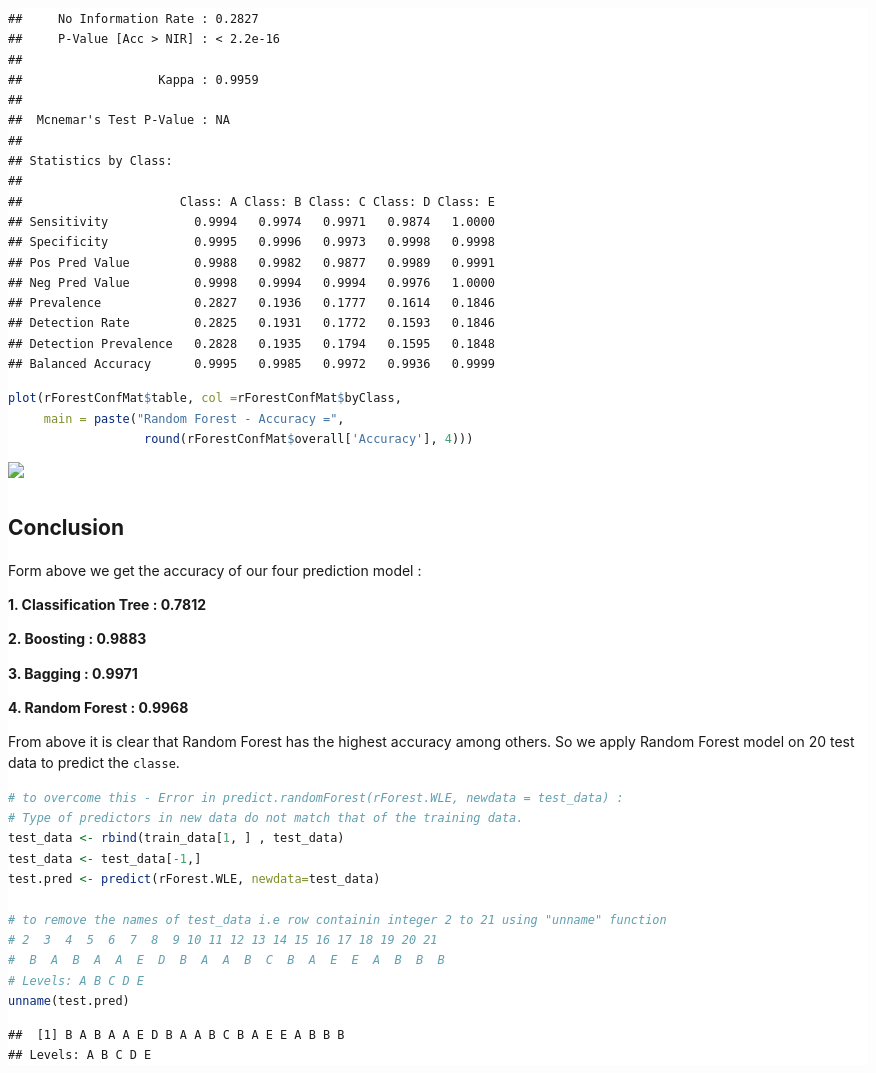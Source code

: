 ```
##     No Information Rate : 0.2827         
##     P-Value [Acc > NIR] : < 2.2e-16      
##                                          
##                   Kappa : 0.9959         
##                                          
##  Mcnemar's Test P-Value : NA             
## 
## Statistics by Class:
## 
##                      Class: A Class: B Class: C Class: D Class: E
## Sensitivity            0.9994   0.9974   0.9971   0.9874   1.0000
## Specificity            0.9995   0.9996   0.9973   0.9998   0.9998
## Pos Pred Value         0.9988   0.9982   0.9877   0.9989   0.9991
## Neg Pred Value         0.9998   0.9994   0.9994   0.9976   1.0000
## Prevalence             0.2827   0.1936   0.1777   0.1614   0.1846
## Detection Rate         0.2825   0.1931   0.1772   0.1593   0.1846
## Detection Prevalence   0.2828   0.1935   0.1794   0.1595   0.1848
## Balanced Accuracy      0.9995   0.9985   0.9972   0.9936   0.9999
```


```r
plot(rForestConfMat$table, col =rForestConfMat$byClass, 
     main = paste("Random Forest - Accuracy =",
                   round(rForestConfMat$overall['Accuracy'], 4)))
```

![](MLProject_files/figure-html/unnamed-chunk-19-1.png)



## Conclusion

Form above we get the accuracy of our four prediction model :

**1. Classification Tree : 0.7812**

**2. Boosting : 0.9883**

**3. Bagging : 0.9971**

**4. Random Forest : 0.9968**

From above it is clear that Random Forest has the highest accuracy among others.
So we apply Random Forest model on 20 test data to predict the `classe`.



```r
# to overcome this - Error in predict.randomForest(rForest.WLE, newdata = test_data) : 
# Type of predictors in new data do not match that of the training data.
test_data <- rbind(train_data[1, ] , test_data)
test_data <- test_data[-1,]
test.pred <- predict(rForest.WLE, newdata=test_data)

# to remove the names of test_data i.e row containin integer 2 to 21 using "unname" function
# 2  3  4  5  6  7  8  9 10 11 12 13 14 15 16 17 18 19 20 21 
#  B  A  B  A  A  E  D  B  A  A  B  C  B  A  E  E  A  B  B  B 
# Levels: A B C D E
unname(test.pred)
```

```
##  [1] B A B A A E D B A A B C B A E E A B B B
## Levels: A B C D E
```
